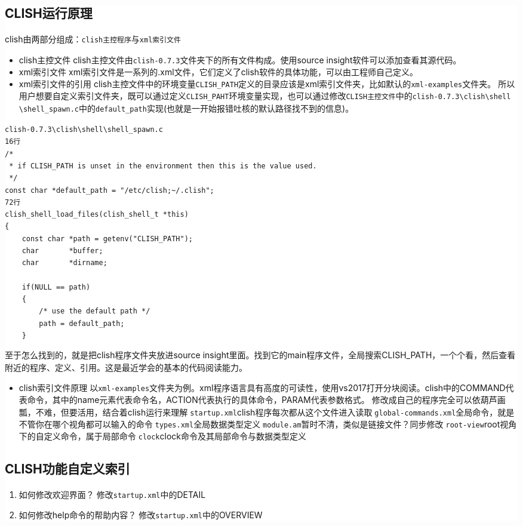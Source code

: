 
## CLISH运行原理
clish由两部分组成：`clish主控程序`与`xml索引文件`
* clish主控文件
clish主控文件由`clish-0.7.3`文件夹下的所有文件构成。使用source insight软件可以添加查看其源代码。
* xml索引文件
xml索引文件是一系列的.xml文件，它们定义了clish软件的具体功能，可以由工程师自己定义。
* xml索引文件的引用
clish主控文件中的环境变量`CLISH_PATH`定义的目录应该是xml索引文件夹，比如默认的`xml-examples`文件夹。
所以用户想要自定义索引文件夹，既可以通过定义`CLISH_PAHT`环境变量实现，也可以通过修改`CLISH主控文件`中的`clish-0.7.3\clish\shell\shell_spawn.c`中的`default_path`实现(也就是一开始报错吐核的默认路径找不到的信息)。
```
clish-0.7.3\clish\shell\shell_spawn.c
16行
/*
 * if CLISH_PATH is unset in the environment then this is the value used. 
 */
const char *default_path = "/etc/clish;~/.clish";
72行
clish_shell_load_files(clish_shell_t *this)
{
    const char *path = getenv("CLISH_PATH");
    char       *buffer;
    char       *dirname;
    
    if(NULL == path)
    {
        /* use the default path */
        path = default_path;
    }
```
至于怎么找到的，就是把clish程序文件夹放进source insight里面。找到它的main程序文件，全局搜索CLISH_PATH，一个个看，然后查看附近的程序、定义、引用。这是最近学会的基本的代码阅读能力。

* clish索引文件原理
以`xml-examples`文件夹为例。xml程序语言具有高度的可读性，使用vs2017打开分块阅读。clish中的COMMAND代表命令，其中的name元素代表命令名，ACTION代表执行的具体命令，PARAM代表参数格式。
修改成自己的程序完全可以依葫芦画瓢，不难，但要活用，结合着clish运行来理解
`startup.xml`clish程序每次都从这个文件进入读取
`global-commands.xml`全局命令，就是不管你在哪个视角都可以输入的命令
`types.xml`全局数据类型定义
`module.am`暂时不清，类似是链接文件？同步修改
`root-view`root视角下的自定义命令，属于局部命令
`clock`clock命令及其局部命令与数据类型定义

## CLISH功能自定义索引

1. 如何修改欢迎界面？
修改`startup.xml`中的DETAIL

2. 如何修改help命令的帮助内容？
修改`startup.xml`中的OVERVIEW
